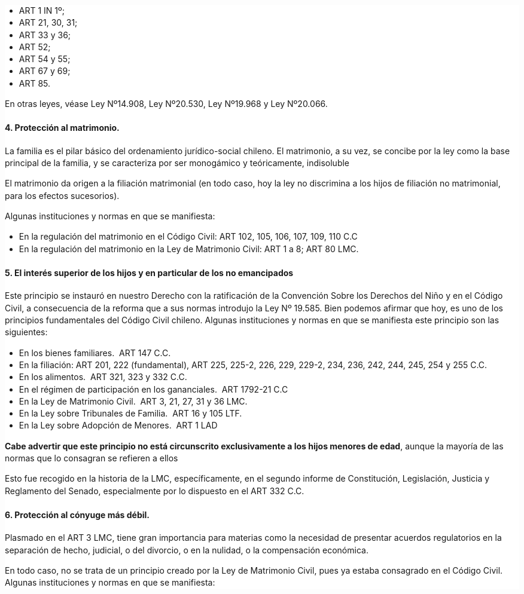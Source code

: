- ART 1 IN 1º;  
- ART 21, 30, 31;  
- ART 33 y 36;  
- ART 52;  
- ART 54 y 55;  
- ART 67 y 69;  
- ART 85.

En otras leyes, véase Ley Nº14.908, Ley Nº20.530, Ley Nº19.968 y Ley Nº20.066.

#### 4. Protección al matrimonio.

La familia es el pilar básico del ordenamiento jurídico-social chileno. El matrimonio, a su vez, se concibe por la ley como la base principal de la familia, y se caracteriza por ser monogámico y teóricamente, indisoluble

El matrimonio da origen a la filiación matrimonial (en todo caso, hoy la ley no discrimina a los hijos de filiación no matrimonial, para los efectos sucesorios).

Algunas instituciones y normas en que se manifiesta:

- En la regulación del matrimonio en el Código Civil: ART 102, 105, 106, 107, 109, 110 C.C
- En la regulación del matrimonio en la Ley de Matrimonio Civil: ART 1 a 8; ART 80 LMC.

#### 5. El interés superior de los hijos y en particular de los no emancipados

Este principio se instauró en nuestro Derecho con la ratificación de la Convención Sobre los Derechos del Niño y en el Código Civil, a consecuencia de la reforma que a sus normas introdujo la Ley Nº 19.585. Bien podemos afirmar que hoy, es uno de los principios fundamentales del Código Civil chileno.
Algunas instituciones y normas en que se manifiesta este principio son las siguientes:

- En los bienes familiares.  ART 147 C.C.
- En la filiación: ART 201, 222 (fundamental), ART 225, 225-2, 226, 229, 229-2, 234, 236, 242, 244, 245, 254 y 255 C.C.
- En los alimentos.  ART 321, 323 y 332 C.C.
- En el régimen de participación en los gananciales.  ART 1792-21 C.C
- En la Ley de Matrimonio Civil.  ART 3, 21, 27, 31 y 36 LMC.
- En la Ley sobre Tribunales de Familia.  ART 16 y 105 LTF. 
- En la Ley sobre Adopción de Menores.  ART 1 LAD

**Cabe advertir que este principio no está circunscrito exclusivamente a los hijos menores de edad**, aunque la mayoría de las normas que lo consagran se refieren a ellos

Esto fue recogido en la historia de la LMC, específicamente, en el segundo informe de Constitución, Legislación, Justicia y Reglamento del Senado, especialmente por lo dispuesto en el ART 332 C.C.

#### 6. Protección al cónyuge más débil.

Plasmado en el ART 3 LMC, tiene gran importancia para materias como la necesidad de presentar acuerdos regulatorios en la separación de hecho, judicial, o del divorcio, o en la nulidad, o la compensación económica.

En todo caso, no se trata de un principio creado por la Ley de Matrimonio Civil, pues ya estaba consagrado en el Código Civil. Algunas instituciones y normas en que se manifiesta:
